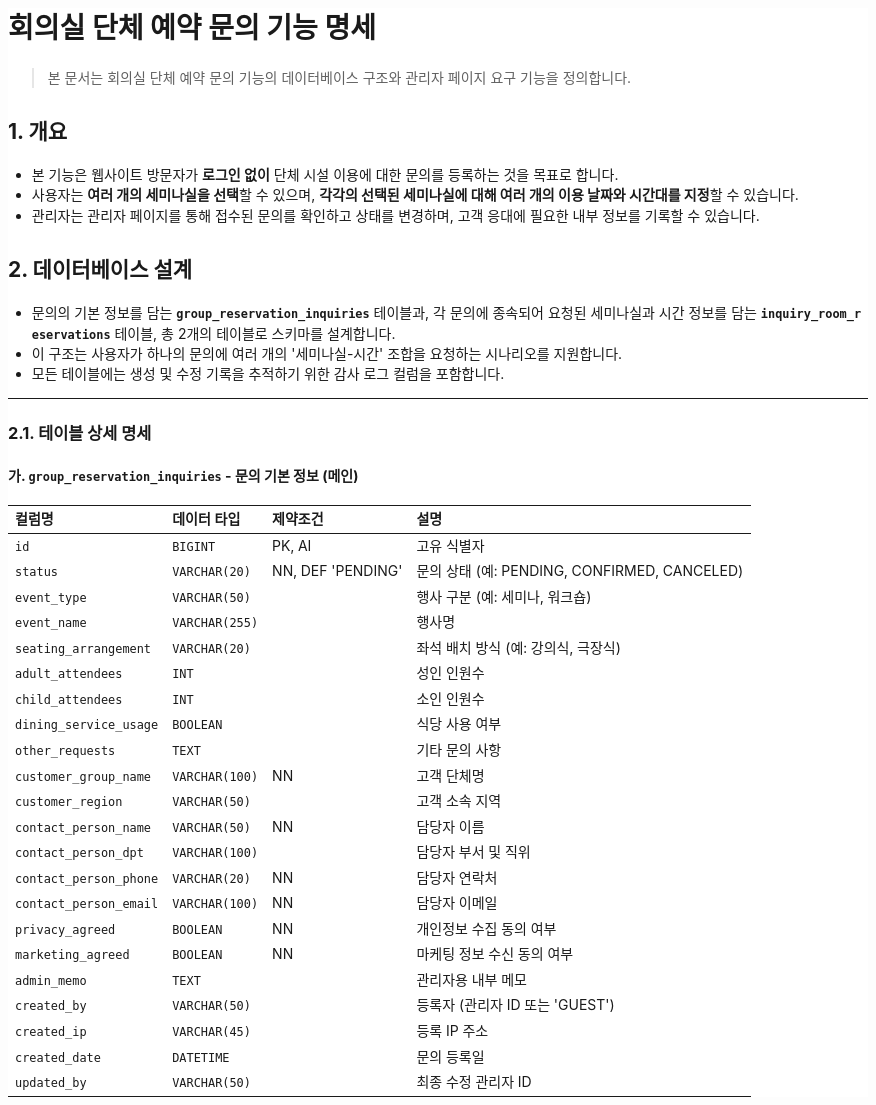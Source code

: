 # 회의실 단체 예약 문의 기능 명세

> 본 문서는 회의실 단체 예약 문의 기능의 데이터베이스 구조와 관리자 페이지 요구 기능을 정의합니다.

## 1. 개요

- 본 기능은 웹사이트 방문자가 **로그인 없이** 단체 시설 이용에 대한 문의를 등록하는 것을 목표로 합니다.
- 사용자는 **여러 개의 세미나실을 선택**할 수 있으며, **각각의 선택된 세미나실에 대해 여러 개의 이용 날짜와 시간대를 지정**할 수 있습니다.
- 관리자는 관리자 페이지를 통해 접수된 문의를 확인하고 상태를 변경하며, 고객 응대에 필요한 내부 정보를 기록할 수 있습니다.

## 2. 데이터베이스 설계

- 문의의 기본 정보를 담는 **`group_reservation_inquiries`** 테이블과, 각 문의에 종속되어 요청된 세미나실과 시간 정보를 담는 **`inquiry_room_reservations`** 테이블, 총 2개의 테이블로 스키마를 설계합니다.
- 이 구조는 사용자가 하나의 문의에 여러 개의 '세미나실-시간' 조합을 요청하는 시나리오를 지원합니다.
- 모든 테이블에는 생성 및 수정 기록을 추적하기 위한 감사 로그 컬럼을 포함합니다.

---

### 2.1. 테이블 상세 명세

#### 가. `group_reservation_inquiries` - 문의 기본 정보 (메인)

| 컬럼명                 | 데이터 타입    | 제약조건          | 설명                                         |
| :--------------------- | :------------- | :---------------- | :------------------------------------------- |
| `id`                   | `BIGINT`       | PK, AI            | 고유 식별자                                  |
| `status`               | `VARCHAR(20)`  | NN, DEF 'PENDING' | 문의 상태 (예: PENDING, CONFIRMED, CANCELED) |
| `event_type`           | `VARCHAR(50)`  |                   | 행사 구분 (예: 세미나, 워크숍)               |
| `event_name`           | `VARCHAR(255)` |                   | 행사명                                       |
| `seating_arrangement`  | `VARCHAR(20)`  |                   | 좌석 배치 방식 (예: 강의식, 극장식)          |
| `adult_attendees`      | `INT`          |                   | 성인 인원수                                  |
| `child_attendees`      | `INT`          |                   | 소인 인원수                                  |
| `dining_service_usage` | `BOOLEAN`      |                   | 식당 사용 여부                               |
| `other_requests`       | `TEXT`         |                   | 기타 문의 사항                               |
| `customer_group_name`  | `VARCHAR(100)` | NN                | 고객 단체명                                  |
| `customer_region`      | `VARCHAR(50)`  |                   | 고객 소속 지역                               |
| `contact_person_name`  | `VARCHAR(50)`  | NN                | 담당자 이름                                  |
| `contact_person_dpt`   | `VARCHAR(100)` |                   | 담당자 부서 및 직위                          |
| `contact_person_phone` | `VARCHAR(20)`  | NN                | 담당자 연락처                                |
| `contact_person_email` | `VARCHAR(100)` | NN                | 담당자 이메일                                |
| `privacy_agreed`       | `BOOLEAN`      | NN                | 개인정보 수집 동의 여부                      |
| `marketing_agreed`     | `BOOLEAN`      | NN                | 마케팅 정보 수신 동의 여부                   |
| `admin_memo`           | `TEXT`         |                   | 관리자용 내부 메모                           |
| `created_by`           | `VARCHAR(50)`  |                   | 등록자 (관리자 ID 또는 'GUEST')              |
| `created_ip`           | `VARCHAR(45)`  |                   | 등록 IP 주소                                 |
| `created_date`         | `DATETIME`     |                   | 문의 등록일                                  |
| `updated_by`           | `VARCHAR(50)`  |                   | 최종 수정 관리자 ID                          |